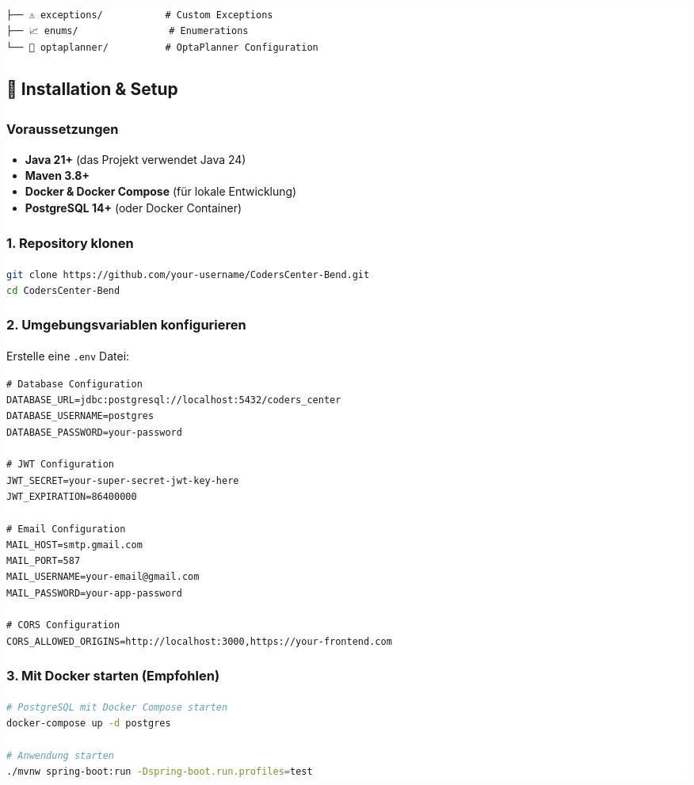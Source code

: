 ```
├── ⚠️ exceptions/           # Custom Exceptions
├── 📈 enums/                # Enumerations
└── 🧩 optaplanner/          # OptaPlanner Configuration
```

## 🚀 Installation & Setup

### Voraussetzungen
- **Java 21+** (das Projekt verwendet Java 24)
- **Maven 3.8+**
- **Docker & Docker Compose** (für lokale Entwicklung)
- **PostgreSQL 14+** (oder Docker Container)

### 1. Repository klonen

```bash
git clone https://github.com/your-username/CodersCenter-Bend.git
cd CodersCenter-Bend
```

### 2. Umgebungsvariablen konfigurieren

Erstelle eine `.env` Datei:

```env
# Database Configuration
DATABASE_URL=jdbc:postgresql://localhost:5432/coders_center
DATABASE_USERNAME=postgres
DATABASE_PASSWORD=your-password

# JWT Configuration
JWT_SECRET=your-super-secret-jwt-key-here
JWT_EXPIRATION=86400000

# Email Configuration
MAIL_HOST=smtp.gmail.com
MAIL_PORT=587
MAIL_USERNAME=your-email@gmail.com
MAIL_PASSWORD=your-app-password

# CORS Configuration
CORS_ALLOWED_ORIGINS=http://localhost:3000,https://your-frontend.com
```

### 3. Mit Docker starten (Empfohlen)

```bash
# PostgreSQL mit Docker Compose starten
docker-compose up -d postgres

# Anwendung starten
./mvnw spring-boot:run -Dspring-boot.run.profiles=test
```

